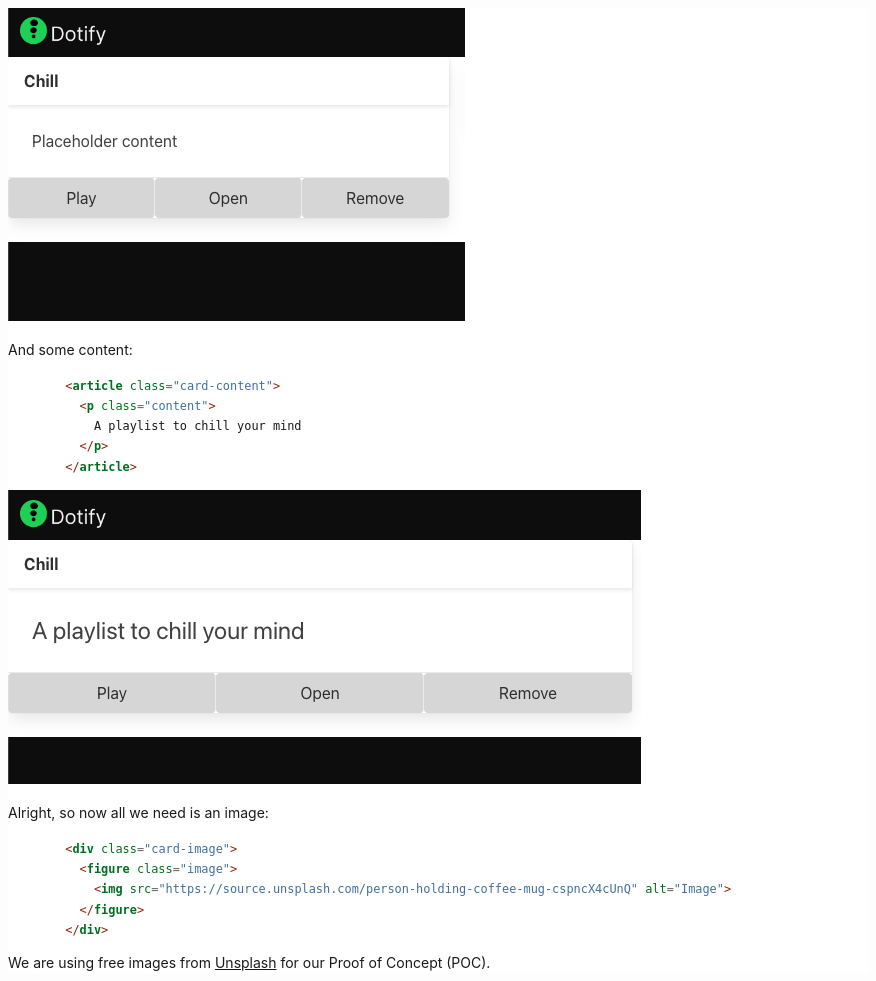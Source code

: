 ![alt text](img/image-20.png)

And some content:

```html
        <article class="card-content">
          <p class="content">
            A playlist to chill your mind
          </p>
        </article>
```

![alt text](img/image-21.png)

Alright, so now all we need is an image:

```html
        <div class="card-image">
          <figure class="image">
            <img src="https://source.unsplash.com/person-holding-coffee-mug-cspncX4cUnQ" alt="Image">
          </figure>
        </div>
```
We are using free images from [Unsplash](https://unsplash.com/) for our Proof of Concept (POC).
